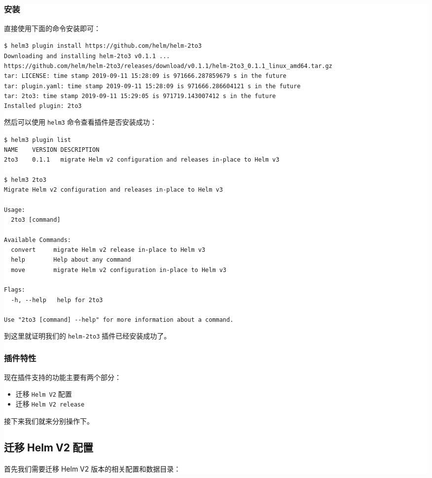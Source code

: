 
### 安装

直接使用下面的命令安装即可：

```
$ helm3 plugin install https://github.com/helm/helm-2to3
Downloading and installing helm-2to3 v0.1.1 ...
https://github.com/helm/helm-2to3/releases/download/v0.1.1/helm-2to3_0.1.1_linux_amd64.tar.gz
tar: LICENSE: time stamp 2019-09-11 15:28:09 is 971666.287859679 s in the future
tar: plugin.yaml: time stamp 2019-09-11 15:28:09 is 971666.286604121 s in the future
tar: 2to3: time stamp 2019-09-11 15:29:05 is 971719.143007412 s in the future
Installed plugin: 2to3
```

然后可以使用 `helm3` 命令查看插件是否安装成功：




```
$ helm3 plugin list
NAME	VERSION	DESCRIPTION
2to3	0.1.1  	migrate Helm v2 configuration and releases in-place to Helm v3

$ helm3 2to3
Migrate Helm v2 configuration and releases in-place to Helm v3

Usage:
  2to3 [command]

Available Commands:
  convert     migrate Helm v2 release in-place to Helm v3
  help        Help about any command
  move        migrate Helm v2 configuration in-place to Helm v3

Flags:
  -h, --help   help for 2to3

Use "2to3 [command] --help" for more information about a command.
```

到这里就证明我们的 `helm-2to3` 插件已经安装成功了。


### 插件特性

现在插件支持的功能主要有两个部分：

* 迁移 `Helm V2` 配置
* 迁移 `Helm V2 release`

接下来我们就来分别操作下。

## 迁移 Helm V2 配置

首先我们需要迁移 Helm V2 版本的相关配置和数据目录：
